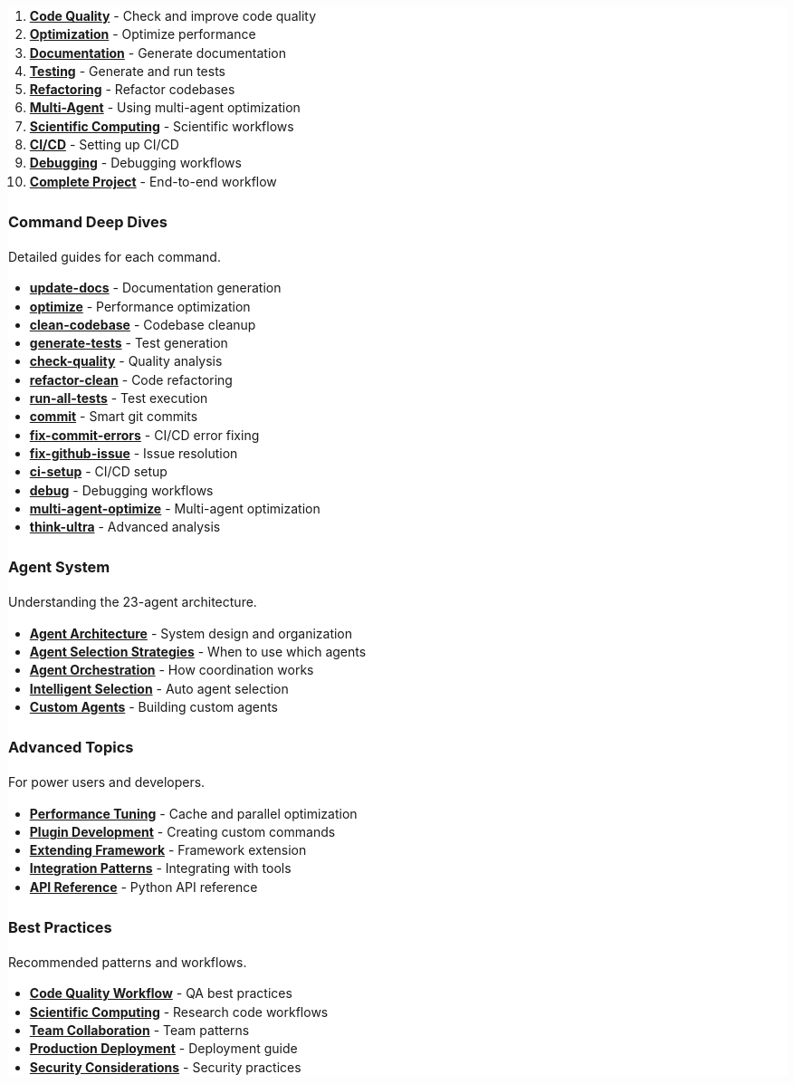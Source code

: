 1. **[Code Quality](tutorials/tutorial-01-code-quality.md)** - Check and improve code quality
2. **[Optimization](tutorials/tutorial-02-optimization.md)** - Optimize performance
3. **[Documentation](tutorials/tutorial-03-documentation.md)** - Generate documentation
4. **[Testing](tutorials/tutorial-04-testing.md)** - Generate and run tests
5. **[Refactoring](tutorials/tutorial-05-refactoring.md)** - Refactor codebases
6. **[Multi-Agent](tutorials/tutorial-06-multi-agent.md)** - Using multi-agent optimization
7. **[Scientific Computing](tutorials/tutorial-07-scientific-computing.md)** - Scientific workflows
8. **[CI/CD](tutorials/tutorial-08-ci-cd.md)** - Setting up CI/CD
9. **[Debugging](tutorials/tutorial-09-debugging.md)** - Debugging workflows
10. **[Complete Project](tutorials/tutorial-10-complete-project.md)** - End-to-end workflow

### Command Deep Dives
Detailed guides for each command.

- **[update-docs](commands/update-docs-guide.md)** - Documentation generation
- **[optimize](commands/optimize-guide.md)** - Performance optimization
- **[clean-codebase](commands/clean-codebase-guide.md)** - Codebase cleanup
- **[generate-tests](commands/generate-tests-guide.md)** - Test generation
- **[check-quality](commands/check-quality-guide.md)** - Quality analysis
- **[refactor-clean](commands/refactor-clean-guide.md)** - Code refactoring
- **[run-all-tests](commands/run-all-tests-guide.md)** - Test execution
- **[commit](commands/commit-guide.md)** - Smart git commits
- **[fix-commit-errors](commands/fix-commit-errors-guide.md)** - CI/CD error fixing
- **[fix-github-issue](commands/fix-github-issue-guide.md)** - Issue resolution
- **[ci-setup](commands/ci-setup-guide.md)** - CI/CD setup
- **[debug](commands/debug-guide.md)** - Debugging workflows
- **[multi-agent-optimize](commands/multi-agent-optimize-guide.md)** - Multi-agent optimization
- **[think-ultra](commands/think-ultra-guide.md)** - Advanced analysis

### Agent System
Understanding the 23-agent architecture.

- **[Agent Architecture](agents/agent-architecture.md)** - System design and organization
- **[Agent Selection Strategies](agents/agent-selection-strategies.md)** - When to use which agents
- **[Agent Orchestration](agents/agent-orchestration.md)** - How coordination works
- **[Intelligent Selection](agents/intelligent-selection.md)** - Auto agent selection
- **[Custom Agents](agents/custom-agents.md)** - Building custom agents

### Advanced Topics
For power users and developers.

- **[Performance Tuning](advanced/performance-tuning.md)** - Cache and parallel optimization
- **[Plugin Development](advanced/plugin-development.md)** - Creating custom commands
- **[Extending Framework](advanced/extending-framework.md)** - Framework extension
- **[Integration Patterns](advanced/integration-patterns.md)** - Integrating with tools
- **[API Reference](advanced/api-reference.md)** - Python API reference

### Best Practices
Recommended patterns and workflows.

- **[Code Quality Workflow](best-practices/code-quality-workflow.md)** - QA best practices
- **[Scientific Computing](best-practices/scientific-computing.md)** - Research code workflows
- **[Team Collaboration](best-practices/team-collaboration.md)** - Team patterns
- **[Production Deployment](best-practices/production-deployment.md)** - Deployment guide
- **[Security Considerations](best-practices/security-considerations.md)** - Security practices
